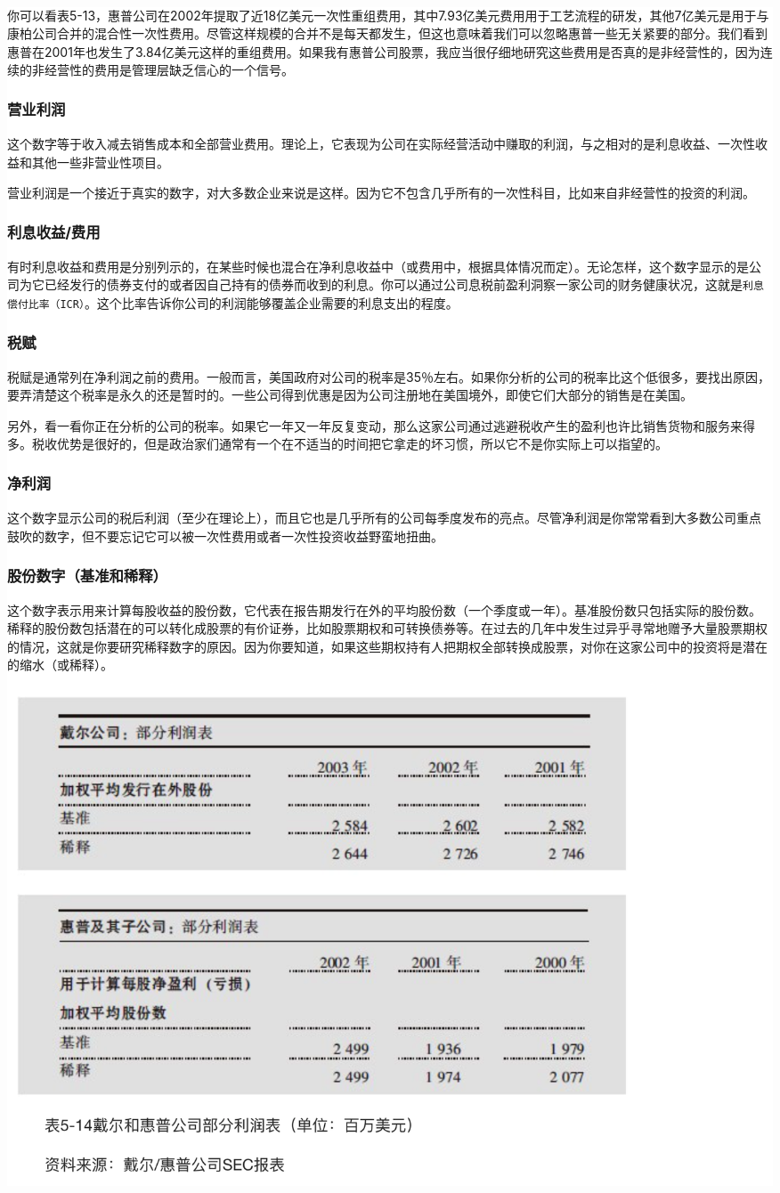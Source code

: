 你可以看表5-13，惠普公司在2002年提取了近18亿美元一次性重组费用，其中7.93亿美元费用用于工艺流程的研发，其他7亿美元是用于与康柏公司合并的混合性一次性费用。尽管这样规模的合并不是每天都发生，但这也意味着我们可以忽略惠普一些无关紧要的部分。我们看到惠普在2001年也发生了3.84亿美元这样的重组费用。如果我有惠普公司股票，我应当很仔细地研究这些费用是否真的是非经营性的，因为连续的非经营性的费用是管理层缺乏信心的一个信号。

### 营业利润
这个数字等于收入减去销售成本和全部营业费用。理论上，它表现为公司在实际经营活动中赚取的利润，与之相对的是利息收益、一次性收益和其他一些非营业性项目。

营业利润是一个接近于真实的数字，对大多数企业来说是这样。因为它不包含几乎所有的一次性科目，比如来自非经营性的投资的利润。

### 利息收益/费用
有时利息收益和费用是分别列示的，在某些时候也混合在净利息收益中（或费用中，根据具体情况而定）。无论怎样，这个数字显示的是公司为它已经发行的债券支付的或者因自己持有的债券而收到的利息。你可以通过公司息税前盈利洞察一家公司的财务健康状况，这就是`利息偿付比率（ICR）`。这个比率告诉你公司的利润能够覆盖企业需要的利息支出的程度。

### 税赋
税赋是通常列在净利润之前的费用。一般而言，美国政府对公司的税率是35％左右。如果你分析的公司的税率比这个低很多，要找出原因，要弄清楚这个税率是永久的还是暂时的。一些公司得到优惠是因为公司注册地在美国境外，即使它们大部分的销售是在美国。

另外，看一看你正在分析的公司的税率。如果它一年又一年反复变动，那么这家公司通过逃避税收产生的盈利也许比销售货物和服务来得多。税收优势是很好的，但是政治家们通常有一个在不适当的时间把它拿走的坏习惯，所以它不是你实际上可以指望的。

### 净利润
这个数字显示公司的税后利润（至少在理论上），而且它也是几乎所有的公司每季度发布的亮点。尽管净利润是你常常看到大多数公司重点鼓吹的数字，但不要忘记它可以被一次性费用或者一次性投资收益野蛮地扭曲。

### 股份数字（基准和稀释）
这个数字表示用来计算每股收益的股份数，它代表在报告期发行在外的平均股份数（一个季度或一年）。基准股份数只包括实际的股份数。稀释的股份数包括潜在的可以转化成股票的有价证券，比如股票期权和可转换债券等。在过去的几年中发生过异乎寻常地赠予大量股票期权的情况，这就是你要研究稀释数字的原因。因为你要知道，如果这些期权持有人把期权全部转换成股票，对你在这家公司中的投资将是潜在的缩水（或稀释）。

<img src="TheFiveRules4SuccessfulStockInvesting13.png" width="700"/>
